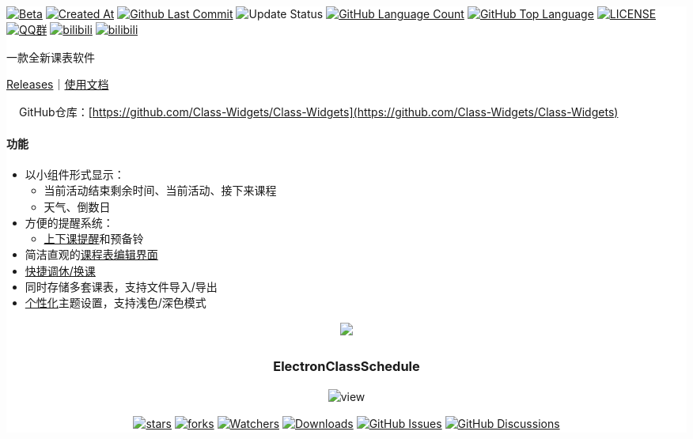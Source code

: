 [![Beta](https://img.shields.io/github/v/release/Class-Widgets/Class-Widgets?include_prereleases&style=flat&label=测试版)](https://github.com/Class-Widgets/Class-Widgets/releases)
[![Created At](https://img.shields.io/github/created-at/Class-Widgets/Class-Widgets)](https://github.com/Class-Widgets/Class-Widgets)
[![Github Last Commit](https://img.shields.io/github/last-commit/Class-Widgets/Class-Widgets)](https://github.com/Class-Widgets/Class-Widgets/commits/main/)
![Update Status](https://img.shields.io/badge/%E7%8A%B6%E6%80%81-%E6%B4%BB%E8%B7%83-blue)
[![GitHub Language Count](https://img.shields.io/github/languages/count/Class-Widgets/Class-Widgets)](https://github.com/Class-Widgets/Class-Widgets)
[![GitHub Top Language](https://img.shields.io/github/languages/top/Class-Widgets/Class-Widgets)](https://github.com/Class-Widgets/Class-Widgets)
[![LICENSE](https://img.shields.io/badge/License-GPL--3.0-red.svg "LICENSE")](https://github.com/Class-Widgets/Class-Widgets/blob/main/LICENSE)
[![QQ群](https://img.shields.io/badge/-QQ%E7%BE%A4%EF%BD%9C169200380-blue?style=flat&logo=QQ)](https://qm.qq.com/q/EuDtwzURQA)
[![bilibili](https://img.shields.io/badge/-UP%E4%B8%BB%EF%BD%9CRinLit__233OuO-%23FB7299?style=flat&logo=bilibili)](https://space.bilibili.com/569522843)
[![bilibili](https://img.shields.io/badge/-bilibili%E8%A7%86%E9%A2%91%EF%BD%9CBV1xwW9eyEGu-%23FB7299?style=flat&logo=bilibili)](https://www.bilibili.com/video/BV1xwW9eyEGu)

一款全新课表软件

[Releases](https://github.com/Class-Widgets/Class-Widgets/releases)｜[使用文档](https://www.yuque.com/rinlit/class-widgets_help)

<img src=".images/icon/github.svg" width="16" height="16">GitHub仓库：[https://github.com/Class-Widgets/Class-Widgets](https://github.com/Class-Widgets/Class-Widgets) 

</div>

#### 功能
- 以小组件形式显示：
	- 当前活动结束剩余时间、当前活动、接下来课程
	- 天气、倒数日
- 方便的提醒系统：
	- [上下课提醒](https://www.yuque.com/rinlit/class-widgets_help/fv2ou1i1ngap0hrl)和预备铃
- 简洁直观的[课程表编辑界面](https://www.yuque.com/rinlit/class-widgets_help/oozelh8r56tmw0xb)
- [快捷调休/换课](https://www.yuque.com/rinlit/class-widgets_help/gc4epffu7g5bf9os)
- 同时存储多套课表，支持文件导入/导出
- [个性化](https://www.yuque.com/rinlit/class-widgets_help/qyly70ht1ogge1pi)主题设置，支持浅色/深色模式

<div align="center">

<image src="https://github.com/EnderWolf006/ElectronClassSchedule/blob/main/image%2Ficon.png" height="64">

### ElectronClassSchedule

![view](https://github.com/EnderWolf006/ElectronClassSchedule/blob/main/image%2FREADME%2Fview.png)

[![stars](https://img.shields.io/github/stars/EnderWolf006/ElectronClassSchedule?label=Stars)](https://github.com/EnderWolf006/ElectronClassSchedule)
[![forks](https://img.shields.io/github/forks/EnderWolf006/ElectronClassSchedule?label=Forks)](https://github.com/EnderWolf006/ElectronClassSchedule)
[![Watchers](https://img.shields.io/github/watchers/EnderWolf006/ElectronClassSchedule?style=social)](https://github.com/EnderWolf006/ElectronClassSchedule/watchers)
[![Downloads](https://img.shields.io/github/downloads/EnderWolf006/ElectronClassSchedule/total?style=social&label=Downloads&logo=github)](https://github.com/EnderWolf006/ElectronClassSchedule/releases/latest)
[![GitHub Issues](https://img.shields.io/github/issues-search/EnderWolf006/ElectronClassSchedule?query=is%3Aopen&style=flat&logo=github&label=Issues&color=%233fb950)](https://github.com/EnderWolf006/ElectronClassSchedule/issues)
[![GitHub Discussions](https://img.shields.io/github/discussions/EnderWolf006/ElectronClassSchedule?style=flat&logo=Github&label=Discussions)](https://github.com/EnderWolf006/ElectronClassSchedule/discussions)